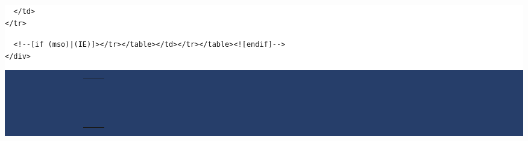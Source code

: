       </td>
    </tr>
  </tbody>
</table>

  </div>
  </div>
</div>

      <!--[if (mso)|(IE)]></tr></table></td></tr></table><![endif]-->
    </div>
  </div>
  </div>
  


  
  
<div class="u-row-container" style="padding: 0px;background-color: #263e6a">
  <div class="u-row" style="margin: 0 auto;min-width: 320px;max-width: 600px;overflow-wrap: break-word;word-wrap: break-word;word-break: break-word;background-color: transparent;">
    <div style="border-collapse: collapse;display: table;width: 100%;height: 100%;background-color: transparent;">
      <!--[if (mso)|(IE)]><table role="presentation" width="100%" cellpadding="0" cellspacing="0" border="0"><tr><td style="padding: 0px;background-color: #263e6a;" align="center"><table role="presentation" cellpadding="0" cellspacing="0" border="0" style="width:600px;"><tr style="background-color: transparent;"><![endif]-->
      

<div class="u-col u-col-50" style="max-width: 320px;min-width: 300px;display: table-cell;vertical-align: top;">
  <div style="height: 100%;width: 100% !important;">
  <div style="box-sizing: border-box; height: 100%; padding: 0px;border-top: 0px solid transparent;border-left: 0px solid transparent;border-right: 0px solid transparent;border-bottom: 0px solid transparent;">
  
<table style="font-family:arial,helvetica,sans-serif;" role="presentation" cellpadding="0" cellspacing="0" width="100%" border="0">
  <tbody>
    <tr>
      <td style="overflow-wrap:break-word;word-break:break-word;padding:35px 10px 10px 25px;font-family:arial,helvetica,sans-serif;" align="left">
        
<table role="presentation" width="100%" cellpadding="0" cellspacing="0" border="0">
  <tr>
    <td style="padding-right: 0px;padding-left: 0px;" align="left">
      